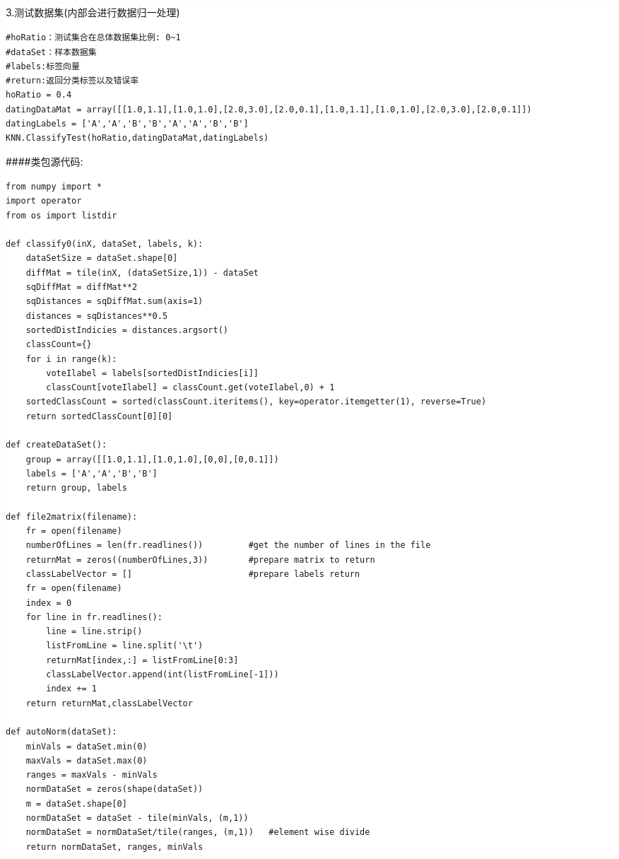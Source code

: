 
3.测试数据集(内部会进行数据归一处理)

```
#hoRatio：测试集合在总体数据集比例: 0~1
#dataSet：样本数据集
#labels:标签向量
#return:返回分类标签以及错误率
hoRatio = 0.4
datingDataMat = array([[1.0,1.1],[1.0,1.0],[2.0,3.0],[2.0,0.1],[1.0,1.1],[1.0,1.0],[2.0,3.0],[2.0,0.1]])
datingLabels = ['A','A','B','B','A','A','B','B']
KNN.ClassifyTest(hoRatio,datingDataMat,datingLabels)
```

####类包源代码:

```
from numpy import *
import operator
from os import listdir

def classify0(inX, dataSet, labels, k):
    dataSetSize = dataSet.shape[0]
    diffMat = tile(inX, (dataSetSize,1)) - dataSet
    sqDiffMat = diffMat**2
    sqDistances = sqDiffMat.sum(axis=1)
    distances = sqDistances**0.5
    sortedDistIndicies = distances.argsort()     
    classCount={}          
    for i in range(k):
        voteIlabel = labels[sortedDistIndicies[i]]
        classCount[voteIlabel] = classCount.get(voteIlabel,0) + 1
    sortedClassCount = sorted(classCount.iteritems(), key=operator.itemgetter(1), reverse=True)
    return sortedClassCount[0][0]

def createDataSet():
    group = array([[1.0,1.1],[1.0,1.0],[0,0],[0,0.1]])
    labels = ['A','A','B','B']
    return group, labels

def file2matrix(filename):
    fr = open(filename)
    numberOfLines = len(fr.readlines())         #get the number of lines in the file
    returnMat = zeros((numberOfLines,3))        #prepare matrix to return
    classLabelVector = []                       #prepare labels return   
    fr = open(filename)
    index = 0
    for line in fr.readlines():
        line = line.strip()
        listFromLine = line.split('\t')
        returnMat[index,:] = listFromLine[0:3]
        classLabelVector.append(int(listFromLine[-1]))
        index += 1
    return returnMat,classLabelVector
    
def autoNorm(dataSet):
    minVals = dataSet.min(0)
    maxVals = dataSet.max(0)
    ranges = maxVals - minVals
    normDataSet = zeros(shape(dataSet))
    m = dataSet.shape[0]
    normDataSet = dataSet - tile(minVals, (m,1))
    normDataSet = normDataSet/tile(ranges, (m,1))   #element wise divide
    return normDataSet, ranges, minVals

```